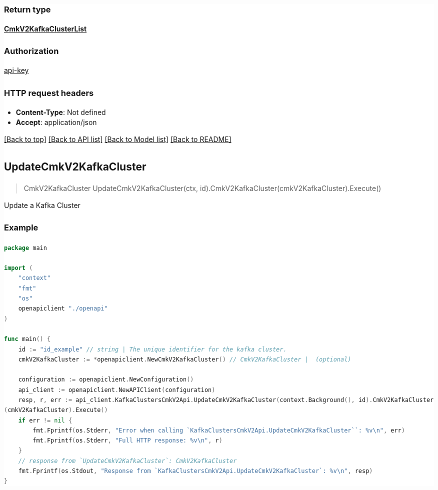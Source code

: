 ### Return type

[**CmkV2KafkaClusterList**](CmkV2KafkaClusterList.md)

### Authorization

[api-key](../README.md#api-key)

### HTTP request headers

- **Content-Type**: Not defined
- **Accept**: application/json

[[Back to top]](#) [[Back to API list]](../README.md#documentation-for-api-endpoints)
[[Back to Model list]](../README.md#documentation-for-models)
[[Back to README]](../README.md)


## UpdateCmkV2KafkaCluster

> CmkV2KafkaCluster UpdateCmkV2KafkaCluster(ctx, id).CmkV2KafkaCluster(cmkV2KafkaCluster).Execute()

Update a Kafka Cluster



### Example

```go
package main

import (
    "context"
    "fmt"
    "os"
    openapiclient "./openapi"
)

func main() {
    id := "id_example" // string | The unique identifier for the kafka cluster.
    cmkV2KafkaCluster := *openapiclient.NewCmkV2KafkaCluster() // CmkV2KafkaCluster |  (optional)

    configuration := openapiclient.NewConfiguration()
    api_client := openapiclient.NewAPIClient(configuration)
    resp, r, err := api_client.KafkaClustersCmkV2Api.UpdateCmkV2KafkaCluster(context.Background(), id).CmkV2KafkaCluster(cmkV2KafkaCluster).Execute()
    if err != nil {
        fmt.Fprintf(os.Stderr, "Error when calling `KafkaClustersCmkV2Api.UpdateCmkV2KafkaCluster``: %v\n", err)
        fmt.Fprintf(os.Stderr, "Full HTTP response: %v\n", r)
    }
    // response from `UpdateCmkV2KafkaCluster`: CmkV2KafkaCluster
    fmt.Fprintf(os.Stdout, "Response from `KafkaClustersCmkV2Api.UpdateCmkV2KafkaCluster`: %v\n", resp)
}
```
